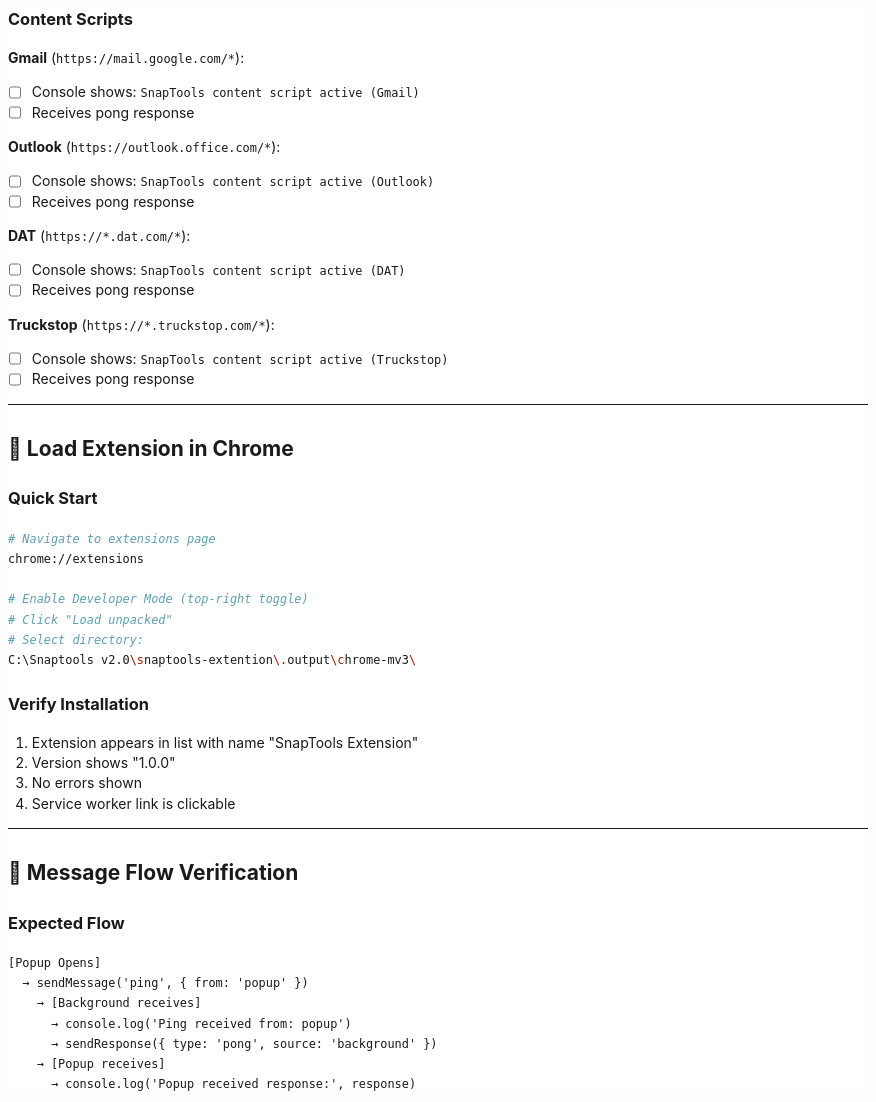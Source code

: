 ### Content Scripts

**Gmail** (`https://mail.google.com/*`):
- [ ] Console shows: `SnapTools content script active (Gmail)`
- [ ] Receives pong response

**Outlook** (`https://outlook.office.com/*`):
- [ ] Console shows: `SnapTools content script active (Outlook)`
- [ ] Receives pong response

**DAT** (`https://*.dat.com/*`):
- [ ] Console shows: `SnapTools content script active (DAT)`
- [ ] Receives pong response

**Truckstop** (`https://*.truckstop.com/*`):
- [ ] Console shows: `SnapTools content script active (Truckstop)`
- [ ] Receives pong response

---

## 📍 Load Extension in Chrome

### Quick Start
```bash
# Navigate to extensions page
chrome://extensions

# Enable Developer Mode (top-right toggle)
# Click "Load unpacked"
# Select directory:
C:\Snaptools v2.0\snaptools-extention\.output\chrome-mv3\
```

### Verify Installation
1. Extension appears in list with name "SnapTools Extension"
2. Version shows "1.0.0"
3. No errors shown
4. Service worker link is clickable

---

## 🎯 Message Flow Verification

### Expected Flow

```
[Popup Opens]
  → sendMessage('ping', { from: 'popup' })
    → [Background receives]
      → console.log('Ping received from: popup')
      → sendResponse({ type: 'pong', source: 'background' })
    → [Popup receives]
      → console.log('Popup received response:', response)
```
